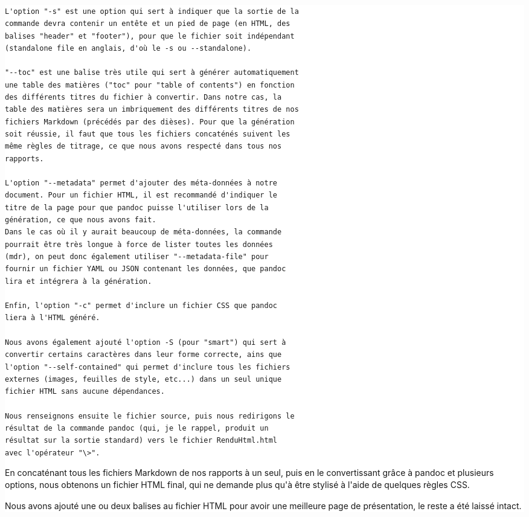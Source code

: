     L'option "-s" est une option qui sert à indiquer que la sortie de la
    commande devra contenir un entête et un pied de page (en HTML, des
    balises "header" et "footer"), pour que le fichier soit indépendant
    (standalone file en anglais, d'où le -s ou --standalone).
    
    "--toc" est une balise très utile qui sert à générer automatiquement
    une table des matières ("toc" pour "table of contents") en fonction
    des différents titres du fichier à convertir. Dans notre cas, la
    table des matières sera un imbriquement des différents titres de nos
    fichiers Markdown (précédés par des dièses). Pour que la génération
    soit réussie, il faut que tous les fichiers concaténés suivent les
    même règles de titrage, ce que nous avons respecté dans tous nos
    rapports.
    
    L'option "--metadata" permet d'ajouter des méta-données à notre
    document. Pour un fichier HTML, il est recommandé d'indiquer le
    titre de la page pour que pandoc puisse l'utiliser lors de la
    génération, ce que nous avons fait.  
    Dans le cas où il y aurait beaucoup de méta-données, la commande
    pourrait être très longue à force de lister toutes les données
    (mdr), on peut donc également utiliser "--metadata-file" pour
    fournir un fichier YAML ou JSON contenant les données, que pandoc
    lira et intégrera à la génération.
    
    Enfin, l'option "-c" permet d'inclure un fichier CSS que pandoc
    liera à l'HTML généré.
    
    Nous avons également ajouté l'option -S (pour "smart") qui sert à
    convertir certains caractères dans leur forme correcte, ains que
    l'option "--self-contained" qui permet d'inclure tous les fichiers
    externes (images, feuilles de style, etc...) dans un seul unique
    fichier HTML sans aucune dépendances.
    
    Nous renseignons ensuite le fichier source, puis nous redirigons le
    résultat de la commande pandoc (qui, je le rappel, produit un
    résultat sur la sortie standard) vers le fichier RenduHtml.html
    avec l'opérateur "\>".

En concaténant tous les fichiers Markdown de nos rapports à un seul,
puis en le convertissant grâce à pandoc et plusieurs options, nous
obtenons un fichier HTML final, qui ne demande plus qu'à être stylisé à
l'aide de quelques règles CSS.

Nous avons ajouté une ou deux balises au fichier HTML pour avoir une
meilleure page de présentation, le reste a été laissé intact.
